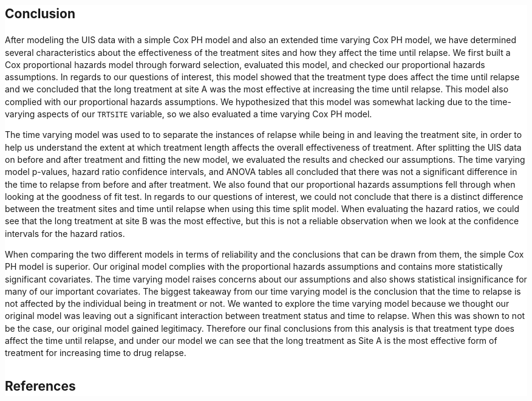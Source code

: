 ## Conclusion

After modeling the UIS data with a simple Cox PH model and also an
extended time varying Cox PH model, we have determined several
characteristics about the effectiveness of the treatment sites and how
they affect the time until relapse. We first built a Cox proportional
hazards model through forward selection, evaluated this model, and
checked our proportional hazards assumptions. In regards to our
questions of interest, this model showed that the treatment type does
affect the time until relapse and we concluded that the long treatment
at site A was the most effective at increasing the time until relapse.
This model also complied with our proportional hazards assumptions. We
hypothesized that this model was somewhat lacking due to the
time-varying aspects of our `TRTSITE` variable, so we also evaluated a
time varying Cox PH model.

The time varying model was used to to separate the instances of relapse
while being in and leaving the treatment site, in order to help us
understand the extent at which treatment length affects the overall
effectiveness of treatment. After splitting the UIS data on before and
after treatment and fitting the new model, we evaluated the results and
checked our assumptions. The time varying model p-values, hazard ratio
confidence intervals, and ANOVA tables all concluded that there was not
a significant difference in the time to relapse from before and after
treatment. We also found that our proportional hazards assumptions fell
through when looking at the goodness of fit test. In regards to our
questions of interest, we could not conclude that there is a distinct
difference between the treatment sites and time until relapse when using
this time split model. When evaluating the hazard ratios, we could see
that the long treatment at site B was the most effective, but this is
not a reliable observation when we look at the confidence intervals for
the hazard ratios.

When comparing the two different models in terms of reliability and the
conclusions that can be drawn from them, the simple Cox PH model is
superior. Our original model complies with the proportional hazards
assumptions and contains more statistically significant covariates. The
time varying model raises concerns about our assumptions and also shows
statistical insignificance for many of our important covariates. The
biggest takeaway from our time varying model is the conclusion that the
time to relapse is not affected by the individual being in treatment or
not. We wanted to explore the time varying model because we thought our
original model was leaving out a significant interaction between
treatment status and time to relapse. When this was shown to not be the
case, our original model gained legitimacy. Therefore our final
conclusions from this analysis is that treatment type does affect the
time until relapse, and under our model we can see that the long
treatment as Site A is the most effective form of treatment for
increasing time to drug relapse.

## References
